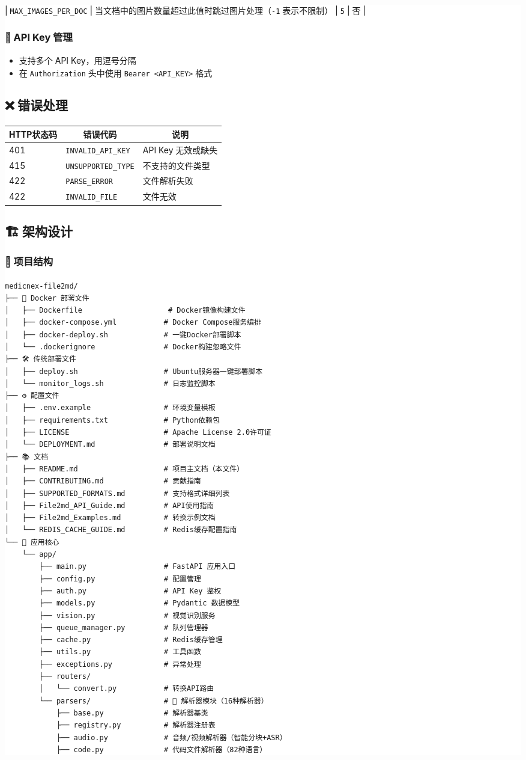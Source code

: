 | `MAX_IMAGES_PER_DOC` | 当文档中的图片数量超过此值时跳过图片处理（`-1` 表示不限制） | `5` | 否 |

### 🔑 API Key 管理

- 支持多个 API Key，用逗号分隔
- 在 `Authorization` 头中使用 `Bearer <API_KEY>` 格式

## ❌ 错误处理

| HTTP状态码 | 错误代码 | 说明 |
|------------|----------|------|
| 401 | `INVALID_API_KEY` | API Key 无效或缺失 |
| 415 | `UNSUPPORTED_TYPE` | 不支持的文件类型 |
| 422 | `PARSE_ERROR` | 文件解析失败 |
| 422 | `INVALID_FILE` | 文件无效 |

## 🏗️ 架构设计

### 📁 项目结构

```
medicnex-file2md/
├── 🐳 Docker 部署文件
│   ├── Dockerfile                    # Docker镜像构建文件
│   ├── docker-compose.yml           # Docker Compose服务编排
│   ├── docker-deploy.sh             # 一键Docker部署脚本
│   └── .dockerignore                # Docker构建忽略文件
├── 🛠️ 传统部署文件
│   ├── deploy.sh                    # Ubuntu服务器一键部署脚本
│   └── monitor_logs.sh              # 日志监控脚本
├── ⚙️ 配置文件
│   ├── .env.example                 # 环境变量模板
│   ├── requirements.txt             # Python依赖包
│   ├── LICENSE                      # Apache License 2.0许可证
│   └── DEPLOYMENT.md                # 部署说明文档
├── 📚 文档
│   ├── README.md                    # 项目主文档（本文件）
│   ├── CONTRIBUTING.md              # 贡献指南
│   ├── SUPPORTED_FORMATS.md         # 支持格式详细列表
│   ├── File2md_API_Guide.md         # API使用指南
│   ├── File2md_Examples.md          # 转换示例文档
│   └── REDIS_CACHE_GUIDE.md         # Redis缓存配置指南
└── 📱 应用核心
    └── app/
        ├── main.py                  # FastAPI 应用入口
        ├── config.py                # 配置管理
        ├── auth.py                  # API Key 鉴权
        ├── models.py                # Pydantic 数据模型
        ├── vision.py                # 视觉识别服务
        ├── queue_manager.py         # 队列管理器
        ├── cache.py                 # Redis缓存管理
        ├── utils.py                 # 工具函数
        ├── exceptions.py            # 异常处理
        ├── routers/
        │   └── convert.py           # 转换API路由
        └── parsers/                 # 🔧 解析器模块（16种解析器）
            ├── base.py              # 解析器基类
            ├── registry.py          # 解析器注册表
            ├── audio.py             # 音频/视频解析器（智能分块+ASR）
            ├── code.py              # 代码文件解析器（82种语言）
```